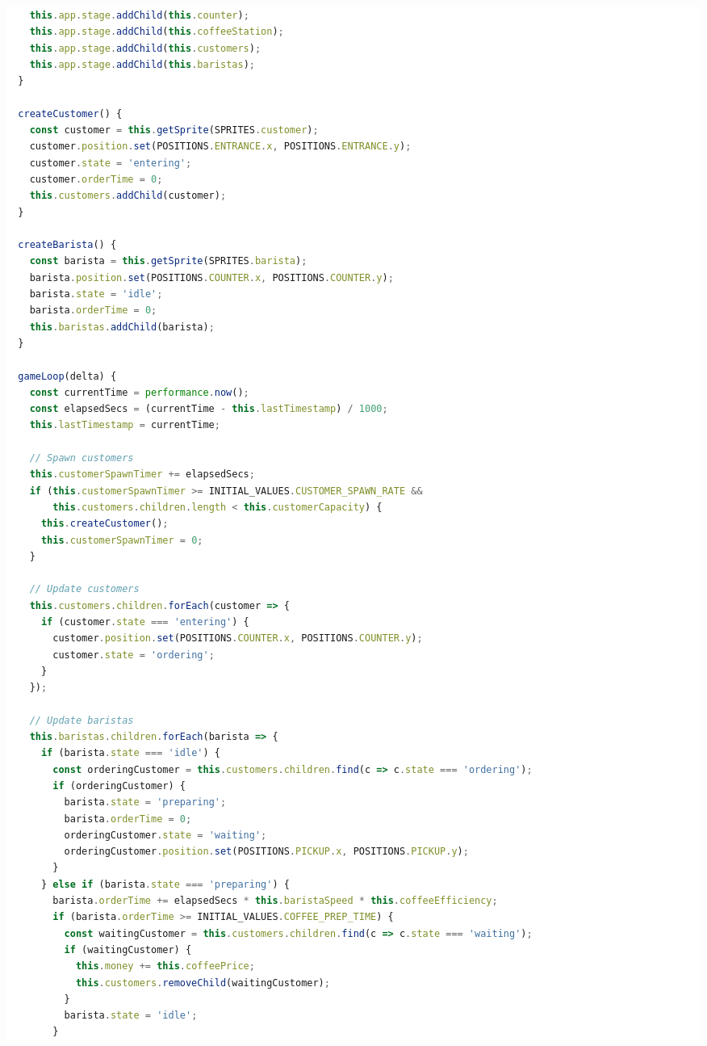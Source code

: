 ```js src/game/gameLogic.js
    this.app.stage.addChild(this.counter);
    this.app.stage.addChild(this.coffeeStation);
    this.app.stage.addChild(this.customers);
    this.app.stage.addChild(this.baristas);
  }

  createCustomer() {
    const customer = this.getSprite(SPRITES.customer);
    customer.position.set(POSITIONS.ENTRANCE.x, POSITIONS.ENTRANCE.y);
    customer.state = 'entering';
    customer.orderTime = 0;
    this.customers.addChild(customer);
  }

  createBarista() {
    const barista = this.getSprite(SPRITES.barista);
    barista.position.set(POSITIONS.COUNTER.x, POSITIONS.COUNTER.y);
    barista.state = 'idle';
    barista.orderTime = 0;
    this.baristas.addChild(barista);
  }

  gameLoop(delta) {
    const currentTime = performance.now();
    const elapsedSecs = (currentTime - this.lastTimestamp) / 1000;
    this.lastTimestamp = currentTime;

    // Spawn customers
    this.customerSpawnTimer += elapsedSecs;
    if (this.customerSpawnTimer >= INITIAL_VALUES.CUSTOMER_SPAWN_RATE && 
        this.customers.children.length < this.customerCapacity) {
      this.createCustomer();
      this.customerSpawnTimer = 0;
    }

    // Update customers
    this.customers.children.forEach(customer => {
      if (customer.state === 'entering') {
        customer.position.set(POSITIONS.COUNTER.x, POSITIONS.COUNTER.y);
        customer.state = 'ordering';
      }
    });

    // Update baristas
    this.baristas.children.forEach(barista => {
      if (barista.state === 'idle') {
        const orderingCustomer = this.customers.children.find(c => c.state === 'ordering');
        if (orderingCustomer) {
          barista.state = 'preparing';
          barista.orderTime = 0;
          orderingCustomer.state = 'waiting';
          orderingCustomer.position.set(POSITIONS.PICKUP.x, POSITIONS.PICKUP.y);
        }
      } else if (barista.state === 'preparing') {
        barista.orderTime += elapsedSecs * this.baristaSpeed * this.coffeeEfficiency;
        if (barista.orderTime >= INITIAL_VALUES.COFFEE_PREP_TIME) {
          const waitingCustomer = this.customers.children.find(c => c.state === 'waiting');
          if (waitingCustomer) {
            this.money += this.coffeePrice;
            this.customers.removeChild(waitingCustomer);
          }
          barista.state = 'idle';
        }
```